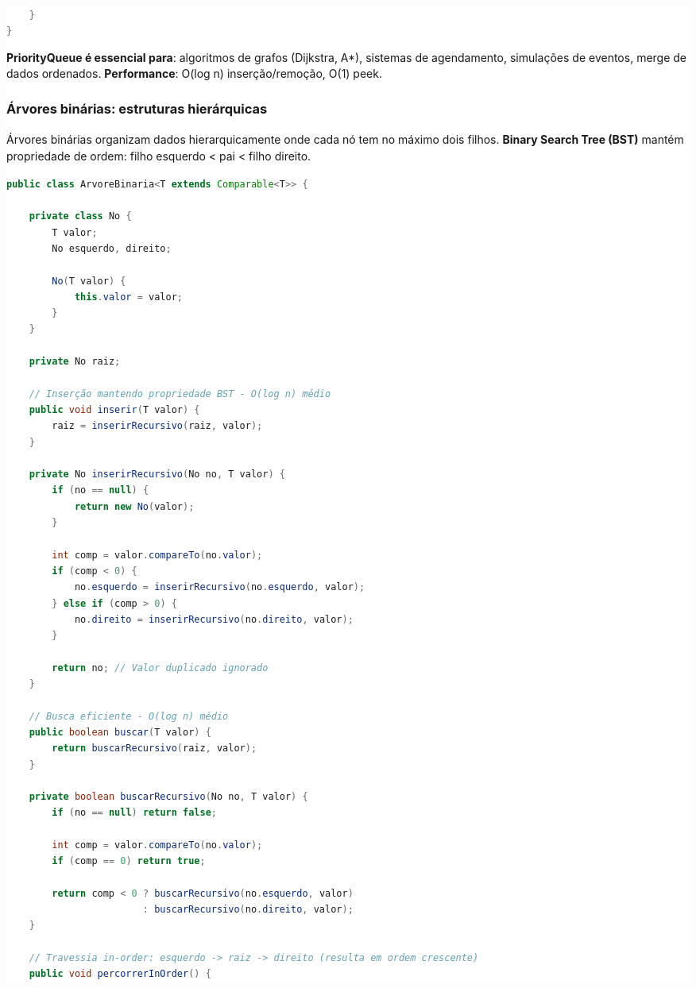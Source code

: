 ```java
    }
}
```

**PriorityQueue é essencial para**: algoritmos de grafos (Dijkstra, A*), sistemas de agendamento, simulações de eventos, merge de dados ordenados. **Performance**: O(log n) inserção/remoção, O(1) peek.

### Árvores binárias: estruturas hierárquicas

Árvores binárias organizam dados hierarquicamente onde cada nó tem no máximo dois filhos. **Binary Search Tree (BST)** mantém propriedade de ordem: filho esquerdo < pai < filho direito.

```java
public class ArvoreBinaria<T extends Comparable<T>> {
    
    private class No {
        T valor;
        No esquerdo, direito;
        
        No(T valor) {
            this.valor = valor;
        }
    }
    
    private No raiz;
    
    // Inserção mantendo propriedade BST - O(log n) médio
    public void inserir(T valor) {
        raiz = inserirRecursivo(raiz, valor);
    }
    
    private No inserirRecursivo(No no, T valor) {
        if (no == null) {
            return new No(valor);
        }
        
        int comp = valor.compareTo(no.valor);
        if (comp < 0) {
            no.esquerdo = inserirRecursivo(no.esquerdo, valor);
        } else if (comp > 0) {
            no.direito = inserirRecursivo(no.direito, valor);
        }
        
        return no; // Valor duplicado ignorado
    }
    
    // Busca eficiente - O(log n) médio
    public boolean buscar(T valor) {
        return buscarRecursivo(raiz, valor);
    }
    
    private boolean buscarRecursivo(No no, T valor) {
        if (no == null) return false;
        
        int comp = valor.compareTo(no.valor);
        if (comp == 0) return true;
        
        return comp < 0 ? buscarRecursivo(no.esquerdo, valor) 
                        : buscarRecursivo(no.direito, valor);
    }
    
    // Travessia in-order: esquerdo -> raiz -> direito (resulta em ordem crescente)
    public void percorrerInOrder() {
```